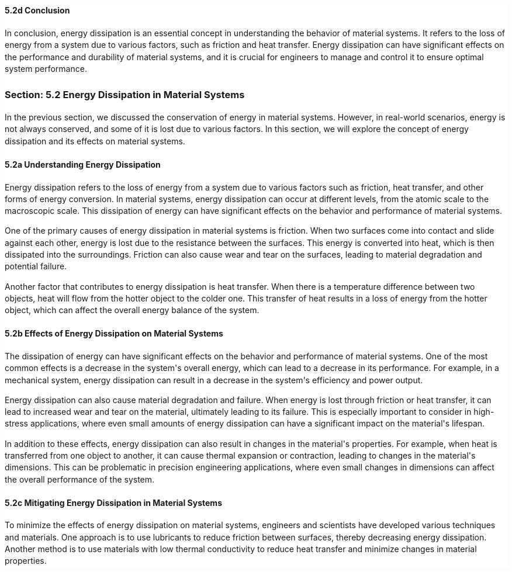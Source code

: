 #### 5.2d Conclusion

In conclusion, energy dissipation is an essential concept in understanding the behavior of material systems. It refers to the loss of energy from a system due to various factors, such as friction and heat transfer. Energy dissipation can have significant effects on the performance and durability of material systems, and it is crucial for engineers to manage and control it to ensure optimal system performance.


### Section: 5.2 Energy Dissipation in Material Systems

In the previous section, we discussed the conservation of energy in material systems. However, in real-world scenarios, energy is not always conserved, and some of it is lost due to various factors. In this section, we will explore the concept of energy dissipation and its effects on material systems.

#### 5.2a Understanding Energy Dissipation

Energy dissipation refers to the loss of energy from a system due to various factors such as friction, heat transfer, and other forms of energy conversion. In material systems, energy dissipation can occur at different levels, from the atomic scale to the macroscopic scale. This dissipation of energy can have significant effects on the behavior and performance of material systems.

One of the primary causes of energy dissipation in material systems is friction. When two surfaces come into contact and slide against each other, energy is lost due to the resistance between the surfaces. This energy is converted into heat, which is then dissipated into the surroundings. Friction can also cause wear and tear on the surfaces, leading to material degradation and potential failure.

Another factor that contributes to energy dissipation is heat transfer. When there is a temperature difference between two objects, heat will flow from the hotter object to the colder one. This transfer of heat results in a loss of energy from the hotter object, which can affect the overall energy balance of the system.

#### 5.2b Effects of Energy Dissipation on Material Systems

The dissipation of energy can have significant effects on the behavior and performance of material systems. One of the most common effects is a decrease in the system's overall energy, which can lead to a decrease in its performance. For example, in a mechanical system, energy dissipation can result in a decrease in the system's efficiency and power output.

Energy dissipation can also cause material degradation and failure. When energy is lost through friction or heat transfer, it can lead to increased wear and tear on the material, ultimately leading to its failure. This is especially important to consider in high-stress applications, where even small amounts of energy dissipation can have a significant impact on the material's lifespan.

In addition to these effects, energy dissipation can also result in changes in the material's properties. For example, when heat is transferred from one object to another, it can cause thermal expansion or contraction, leading to changes in the material's dimensions. This can be problematic in precision engineering applications, where even small changes in dimensions can affect the overall performance of the system.

#### 5.2c Mitigating Energy Dissipation in Material Systems

To minimize the effects of energy dissipation on material systems, engineers and scientists have developed various techniques and materials. One approach is to use lubricants to reduce friction between surfaces, thereby decreasing energy dissipation. Another method is to use materials with low thermal conductivity to reduce heat transfer and minimize changes in material properties.
